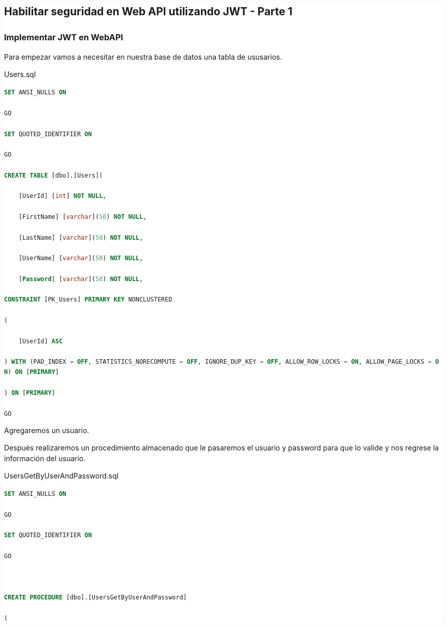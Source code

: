 
## Habilitar seguridad en Web API utilizando JWT - Parte 1

### Implementar JWT en WebAPI

Para empezar vamos a necesitar en nuestra base de datos una tabla de ususarios.

Users.sql
```SQL
SET ANSI_NULLS ON

GO

SET QUOTED_IDENTIFIER ON

GO

CREATE TABLE [dbo].[Users](

    [UserId] [int] NOT NULL,

    [FirstName] [varchar](50) NOT NULL,

    [LastName] [varchar](50) NOT NULL,

    [UserName] [varchar](50) NOT NULL,

    [Password] [varchar](50) NOT NULL,

CONSTRAINT [PK_Users] PRIMARY KEY NONCLUSTERED

(

    [UserId] ASC

) WITH (PAD_INDEX = OFF, STATISTICS_NORECOMPUTE = OFF, IGNORE_DUP_KEY = OFF, ALLOW_ROW_LOCKS = ON, ALLOW_PAGE_LOCKS = ON) ON [PRIMARY]

) ON [PRIMARY]

GO
```

Agregaremos un usuario.



Después realizaremos un procedimiento almacenado que le pasaremos el usuario y password para que lo valide y nos regrese la información del usuario.

UsersGetByUserAndPassword.sql
```SQL
SET ANSI_NULLS ON

GO

SET QUOTED_IDENTIFIER ON

GO

  

CREATE PROCEDURE [dbo].[UsersGetByUserAndPassword]

(

```